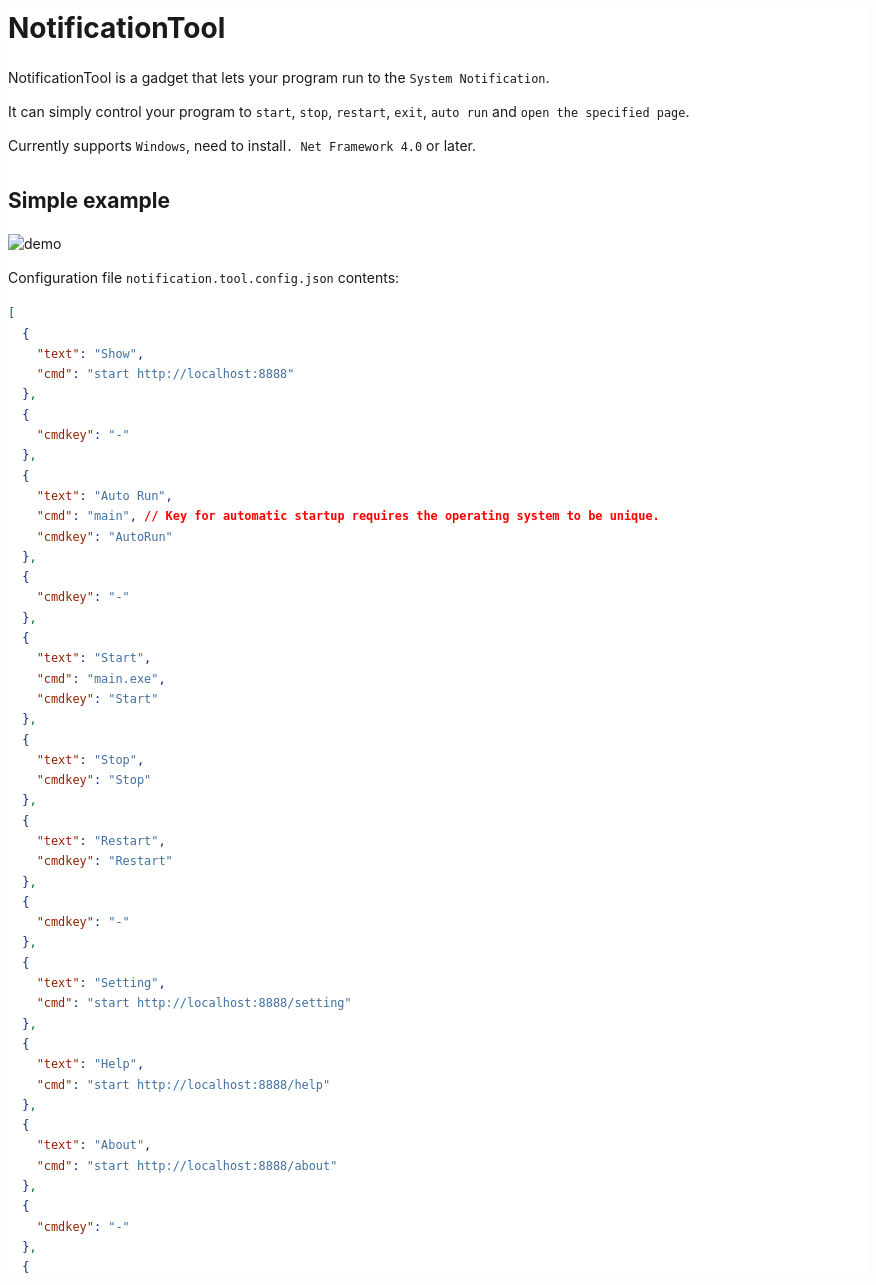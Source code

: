 # NotificationTool
NotificationTool is a gadget that lets your program run to the `System Notification`.

It can simply control your program to `start`, `stop`, `restart`, `exit`, `auto run` and `open the specified page`.

Currently supports `Windows`, need to install`. Net Framework 4.0` or later.

##  Simple example

![demo](C:\Users\Jasper\Desktop\demo.png)

Configuration file `notification.tool.config.json` contents:

```json
[
  {
    "text": "Show",
    "cmd": "start http://localhost:8888"
  },
  {
    "cmdkey": "-"
  },
  {
    "text": "Auto Run",
    "cmd": "main", // Key for automatic startup requires the operating system to be unique.
    "cmdkey": "AutoRun"
  },
  {
    "cmdkey": "-"
  },
  {
    "text": "Start",
    "cmd": "main.exe",
    "cmdkey": "Start"
  },
  {
    "text": "Stop",
    "cmdkey": "Stop"
  },
  {
    "text": "Restart",
    "cmdkey": "Restart"
  },
  {
    "cmdkey": "-"
  },
  {
    "text": "Setting",
    "cmd": "start http://localhost:8888/setting"
  },
  {
    "text": "Help",
    "cmd": "start http://localhost:8888/help"
  },
  {
    "text": "About",
    "cmd": "start http://localhost:8888/about"
  },
  {
    "cmdkey": "-"
  },
  {
```